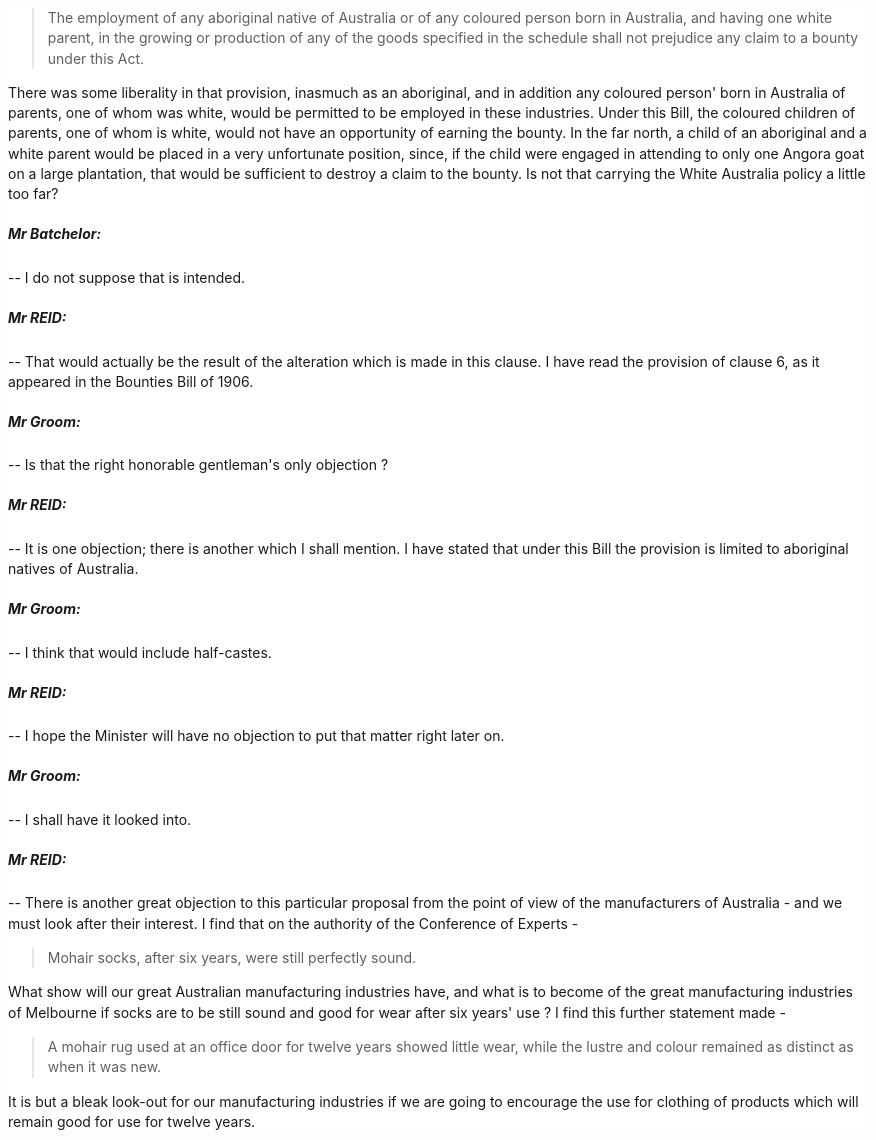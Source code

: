   >The employment of any aboriginal native of Australia or of any coloured person born in Australia, and having one white parent, in the growing or production of any of the goods specified in the schedule shall not prejudice any claim to a bounty under this Act. 

There was some liberality in that provision, inasmuch as an aboriginal, and in addition any coloured person' born in Australia of parents, one of whom was white, would be permitted to be employed in these industries. Under this Bill, the coloured children of parents, one of whom is white, would not have an opportunity of earning the bounty. In the far north, a child of an aboriginal and a white parent would be placed in a very unfortunate position, since, if the child were engaged in attending to only one Angora goat on a large plantation, that would be sufficient to destroy a claim to the bounty. Is not that carrying the White Australia policy a little too far? 

##### Mr Batchelor:

--  I do not suppose that is intended. 

##### Mr REID:

-- That would actually be the result of the alteration which is made in this clause. I have read the provision of clause 6, as it appeared in the Bounties Bill of 1906. 

##### Mr Groom:

--  Is that the right honorable gentleman's only objection ? 

##### Mr REID:

-- It is one objection; there is another which I shall mention. I have stated that under this Bill the provision is limited to aboriginal natives of Australia. 

##### Mr Groom:

--  I think that would include half-castes. 

##### Mr REID:

-- I hope the Minister will have no objection to put that matter right later on. 

##### Mr Groom:

--  I shall have it looked into. 

##### Mr REID:

-- There is another great objection to this particular proposal from the point of view of the manufacturers of Australia - and we must look after their interest. I find that on the authority of the Conference of Experts - 

  >Mohair socks, after six years, were still perfectly sound. 

What show will our great Australian manufacturing industries have, and what is to become of the great manufacturing industries of Melbourne if socks are to be still sound and good for wear after six years' use ? I find this further statement made - 

  >A mohair rug used at an office door for twelve years showed little wear, while the lustre and colour remained as distinct as when it was new. 

It is but a bleak look-out for our manufacturing industries if we are going to encourage the use for clothing of products which will remain good for use for twelve years. 
